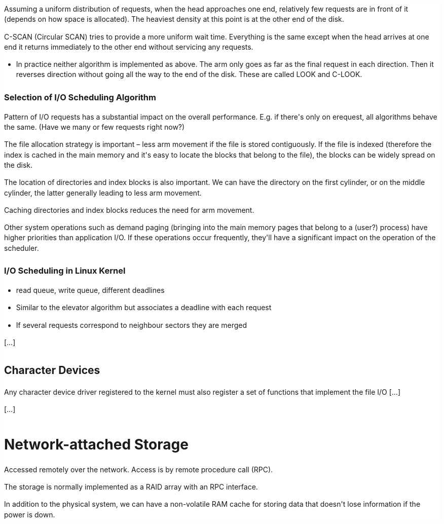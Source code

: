 Assuming a uniform distribution of requests, when the head approaches one end, relatively few requests are in front of it (depends on how space is allocated). The heaviest density at this point is at the other end of the disk.

C-SCAN (Circular SCAN) tries to provide a more uniform wait time. Everything is the same except when the head arrives at one end it returns immediately to the other end without servicing any requests.

* In practice neither algorithm is implemented as above. The arm only goes as far as the final request in each direction. Then it reverses direction without going all the way to the end of the disk. These are called LOOK and C-LOOK.

### Selection of I/O Scheduling Algorithm

Pattern of I/O requests has a substantial impact on the overall performance. E.g. if there's only on erequest, all algorithms behave the same. (Have we many or few requests right now?)

The file allocation strategy is important – less arm movement if the file is stored contiguously. If the file is indexed (therefore the index is cached in the main memory and it's easy to locate the blocks that belong to the file), the blocks can be widely spread on the disk.

The location of directories and index blocks is also important. We can have the directory on the first cylinder, or on the middle cylinder, the latter generally leading to less arm movement.

Caching directories and index blocks reduces the need for arm movement.

Other system operations such as demand paging (bringing into the main memory pages that belong to a (user?) process) have higher priorities than application I/O. If these operations occur frequently, they'll have a significant impact on the operation of the scheduler.

### I/O Scheduling in Linux Kernel

* read queue, write queue, different deadlines

* Similar to the elevator algorithm but associates a deadline with each request

* If several requests correspond to neighbour sectors they are merged

[…]

## Character Devices

Any character device driver registered to the kernel must also register a set of functions that implement the file I/O […]

[…]

# Network-attached Storage

Accessed remotely over the network. Access is by remote procedure call (RPC).

The storage is normally implemented as a RAID array with an RPC interface.

In addition to the physical system, we can have a non-volatile RAM cache for storing data that doesn't lose information if the power is down.
